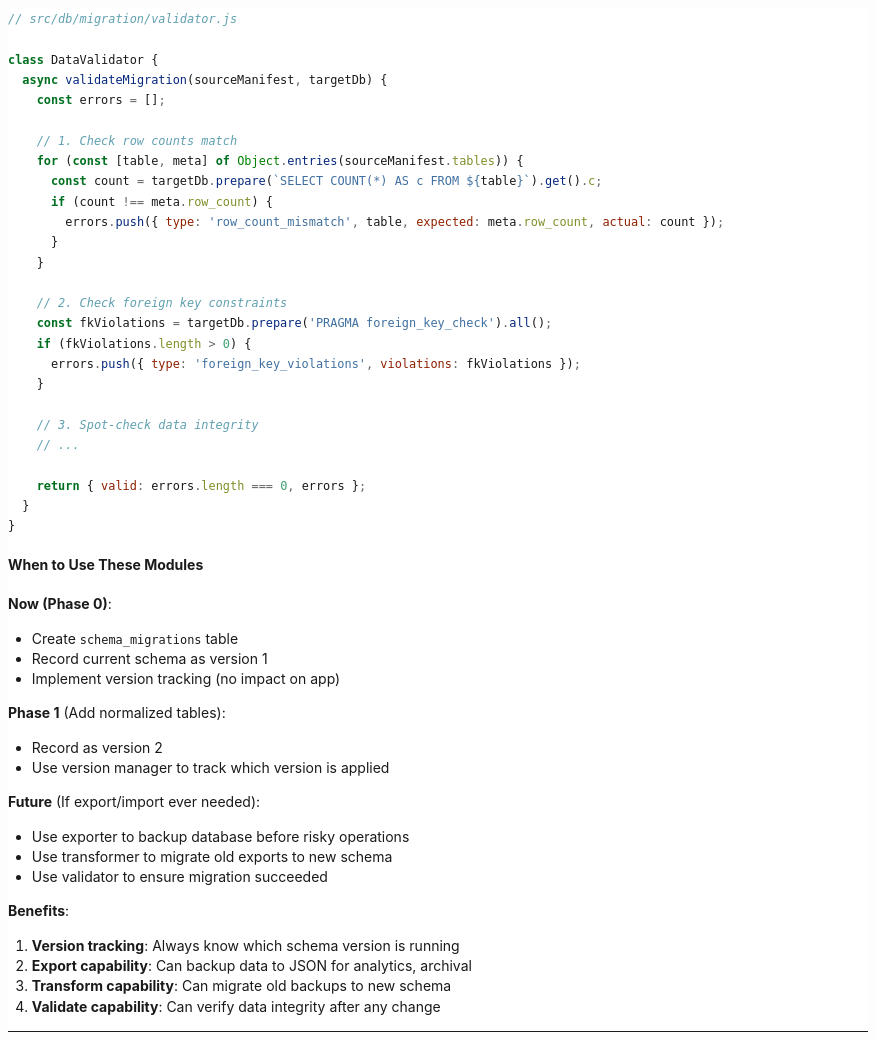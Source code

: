 ```javascript
// src/db/migration/validator.js

class DataValidator {
  async validateMigration(sourceManifest, targetDb) {
    const errors = [];
    
    // 1. Check row counts match
    for (const [table, meta] of Object.entries(sourceManifest.tables)) {
      const count = targetDb.prepare(`SELECT COUNT(*) AS c FROM ${table}`).get().c;
      if (count !== meta.row_count) {
        errors.push({ type: 'row_count_mismatch', table, expected: meta.row_count, actual: count });
      }
    }
    
    // 2. Check foreign key constraints
    const fkViolations = targetDb.prepare('PRAGMA foreign_key_check').all();
    if (fkViolations.length > 0) {
      errors.push({ type: 'foreign_key_violations', violations: fkViolations });
    }
    
    // 3. Spot-check data integrity
    // ...
    
    return { valid: errors.length === 0, errors };
  }
}
```

#### **When to Use These Modules**

**Now (Phase 0)**:
- Create `schema_migrations` table
- Record current schema as version 1
- Implement version tracking (no impact on app)

**Phase 1** (Add normalized tables):
- Record as version 2
- Use version manager to track which version is applied

**Future** (If export/import ever needed):
- Use exporter to backup database before risky operations
- Use transformer to migrate old exports to new schema
- Use validator to ensure migration succeeded

**Benefits**:
1. **Version tracking**: Always know which schema version is running
2. **Export capability**: Can backup data to JSON for analytics, archival
3. **Transform capability**: Can migrate old backups to new schema
4. **Validate capability**: Can verify data integrity after any change

---
